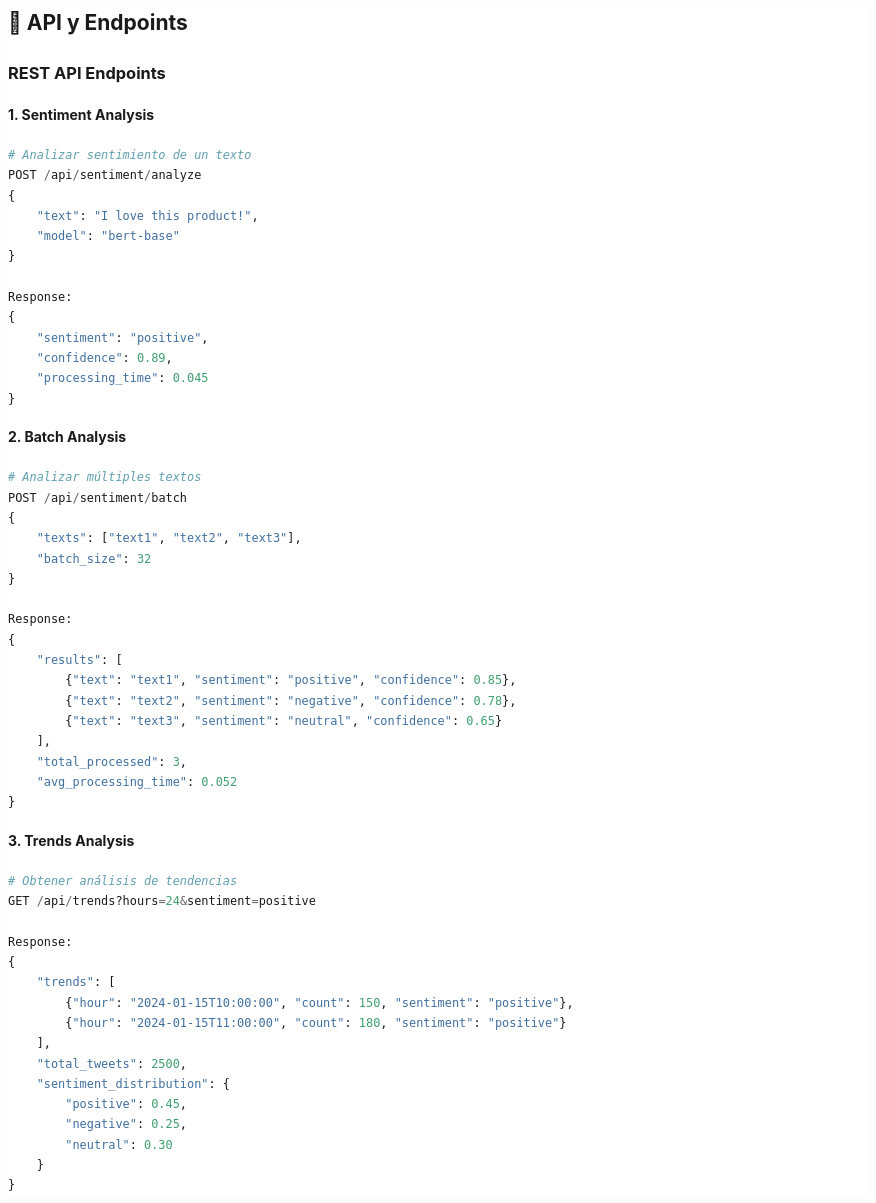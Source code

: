 
## 🔌 API y Endpoints

### REST API Endpoints

#### 1. **Sentiment Analysis**
```python
# Analizar sentimiento de un texto
POST /api/sentiment/analyze
{
    "text": "I love this product!",
    "model": "bert-base"
}

Response:
{
    "sentiment": "positive",
    "confidence": 0.89,
    "processing_time": 0.045
}
```

#### 2. **Batch Analysis**
```python
# Analizar múltiples textos
POST /api/sentiment/batch
{
    "texts": ["text1", "text2", "text3"],
    "batch_size": 32
}

Response:
{
    "results": [
        {"text": "text1", "sentiment": "positive", "confidence": 0.85},
        {"text": "text2", "sentiment": "negative", "confidence": 0.78},
        {"text": "text3", "sentiment": "neutral", "confidence": 0.65}
    ],
    "total_processed": 3,
    "avg_processing_time": 0.052
}
```

#### 3. **Trends Analysis**
```python
# Obtener análisis de tendencias
GET /api/trends?hours=24&sentiment=positive

Response:
{
    "trends": [
        {"hour": "2024-01-15T10:00:00", "count": 150, "sentiment": "positive"},
        {"hour": "2024-01-15T11:00:00", "count": 180, "sentiment": "positive"}
    ],
    "total_tweets": 2500,
    "sentiment_distribution": {
        "positive": 0.45,
        "negative": 0.25,
        "neutral": 0.30
    }
}
```
